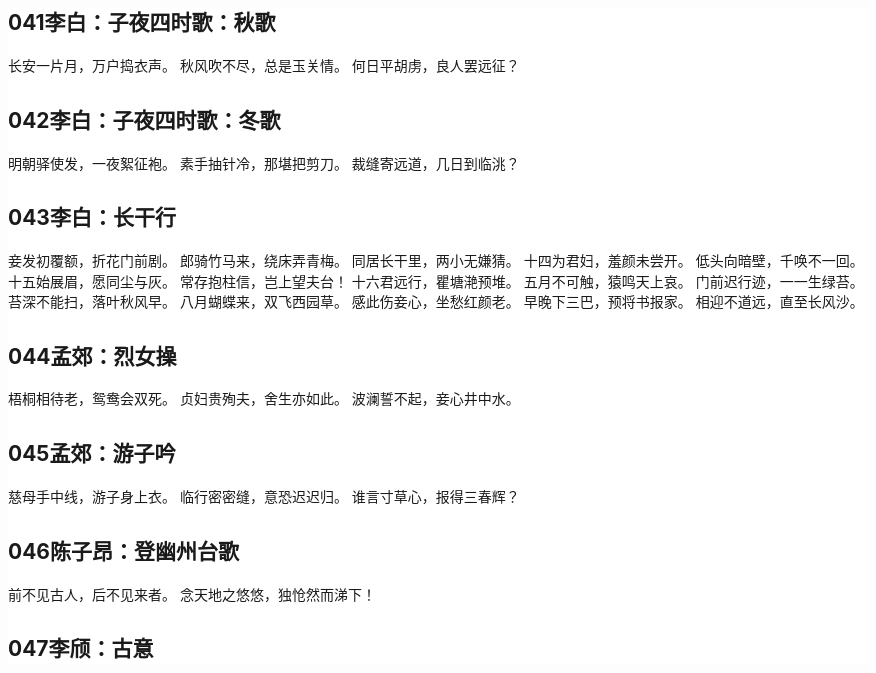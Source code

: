 ## 041李白：子夜四时歌：秋歌

长安一片月，万户捣衣声。
秋风吹不尽，总是玉关情。
何日平胡虏，良人罢远征？

## 042李白：子夜四时歌：冬歌

明朝驿使发，一夜絮征袍。
素手抽针冷，那堪把剪刀。
裁缝寄远道，几日到临洮？

## 043李白：长干行

妾发初覆额，折花门前剧。
郎骑竹马来，绕床弄青梅。
同居长干里，两小无嫌猜。
十四为君妇，羞颜未尝开。
低头向暗壁，千唤不一回。
十五始展眉，愿同尘与灰。
常存抱柱信，岂上望夫台！
十六君远行，瞿塘滟预堆。
五月不可触，猿鸣天上哀。
门前迟行迹，一一生绿苔。
苔深不能扫，落叶秋风早。
八月蝴蝶来，双飞西园草。
感此伤妾心，坐愁红颜老。
早晚下三巴，预将书报家。
相迎不道远，直至长风沙。

## 044孟郊：烈女操

梧桐相待老，鸳鸯会双死。
贞妇贵殉夫，舍生亦如此。
波澜誓不起，妾心井中水。

## 045孟郊：游子吟

慈母手中线，游子身上衣。
临行密密缝，意恐迟迟归。
谁言寸草心，报得三春辉？

## 046陈子昂：登幽州台歌

前不见古人，后不见来者。
念天地之悠悠，独怆然而涕下！

## 047李颀：古意
